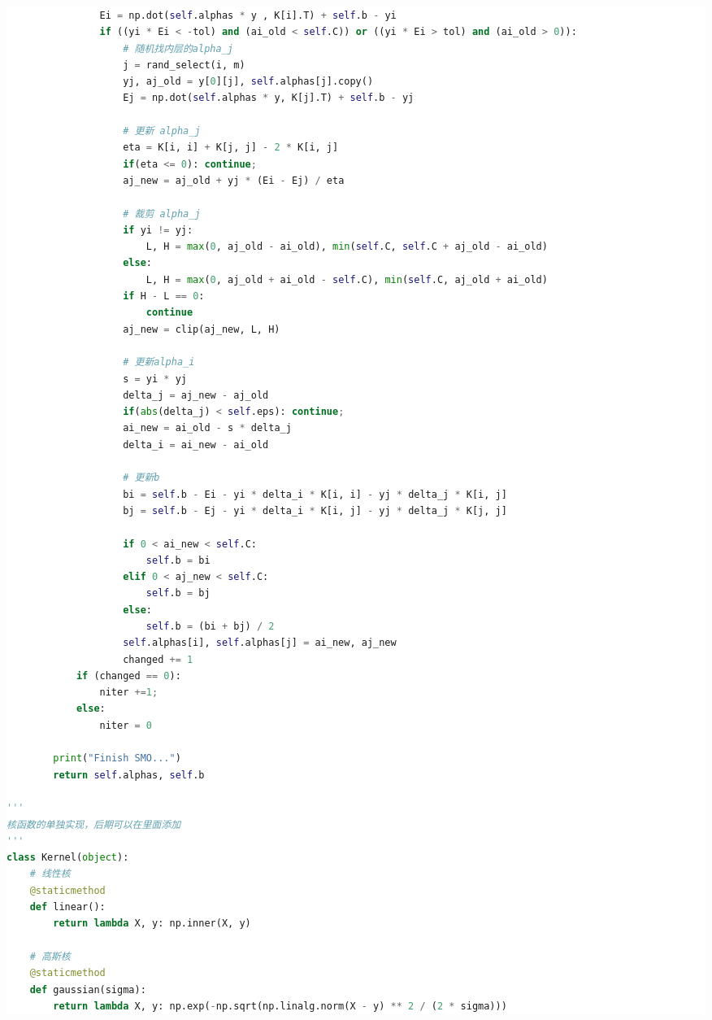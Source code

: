 ```python 
                Ei = np.dot(self.alphas * y , K[i].T) + self.b - yi
                if ((yi * Ei < -tol) and (ai_old < self.C)) or ((yi * Ei > tol) and (ai_old > 0)):
                    # 随机找内层的alpha_j
                    j = rand_select(i, m)
                    yj, aj_old = y[0][j], self.alphas[j].copy()
                    Ej = np.dot(self.alphas * y, K[j].T) + self.b - yj

                    # 更新 alpha_j
                    eta = K[i, i] + K[j, j] - 2 * K[i, j]
                    if(eta <= 0): continue;
                    aj_new = aj_old + yj * (Ei - Ej) / eta

                    # 裁剪 alpha_j
                    if yi != yj:
                        L, H = max(0, aj_old - ai_old), min(self.C, self.C + aj_old - ai_old)
                    else:
                        L, H = max(0, aj_old + ai_old - self.C), min(self.C, aj_old + ai_old)
                    if H - L == 0:
                        continue
                    aj_new = clip(aj_new, L, H)

                    # 更新alpha_i
                    s = yi * yj
                    delta_j = aj_new - aj_old
                    if(abs(delta_j) < self.eps): continue;
                    ai_new = ai_old - s * delta_j
                    delta_i = ai_new - ai_old

                    # 更新b
                    bi = self.b - Ei - yi * delta_i * K[i, i] - yj * delta_j * K[i, j]
                    bj = self.b - Ej - yi * delta_i * K[i, j] - yj * delta_j * K[j, j]

                    if 0 < ai_new < self.C:
                        self.b = bi
                    elif 0 < aj_new < self.C:
                        self.b = bj
                    else:
                        self.b = (bi + bj) / 2
                    self.alphas[i], self.alphas[j] = ai_new, aj_new
                    changed += 1
            if (changed == 0):
                niter +=1;
            else:
                niter = 0

        print("Finish SMO...")
        return self.alphas, self.b

'''
核函数的单独实现，后期可以在里面添加
'''
class Kernel(object):
    # 线性核
    @staticmethod
    def linear():
        return lambda X, y: np.inner(X, y)

    # 高斯核
    @staticmethod
    def gaussian(sigma):
        return lambda X, y: np.exp(-np.sqrt(np.linalg.norm(X - y) ** 2 / (2 * sigma)))
```
